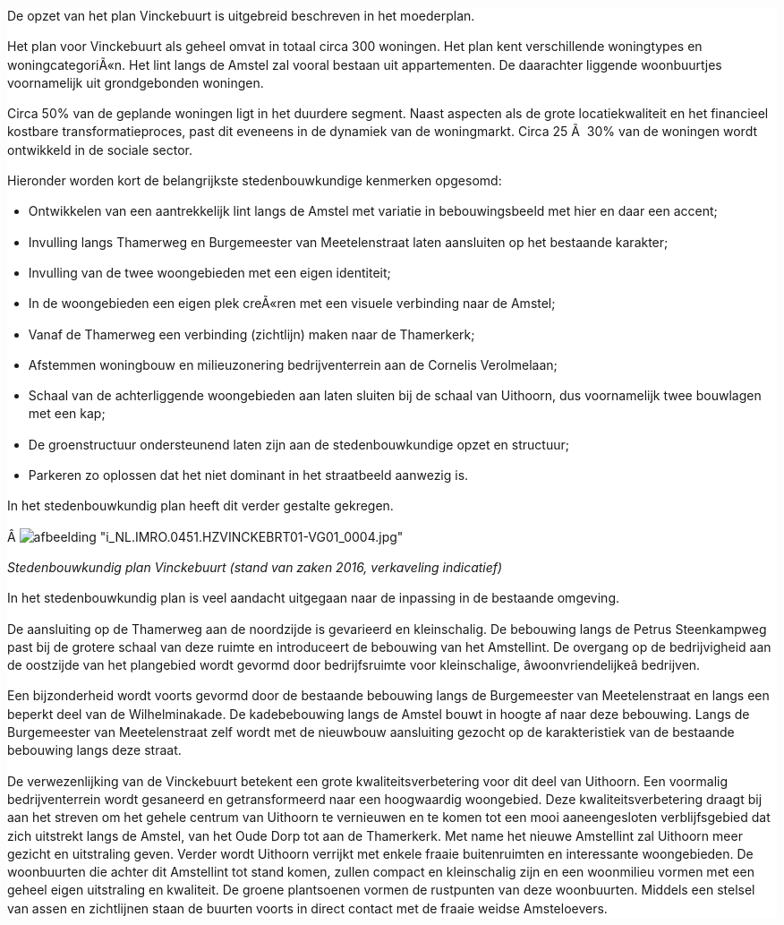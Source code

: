 De opzet van het plan Vinckebuurt is uitgebreid beschreven in het moederplan.

Het plan voor Vinckebuurt als geheel omvat in totaal circa 300 woningen. Het plan kent verschillende woningtypes en woningcategoriÃ«n. Het lint langs de Amstel zal vooral bestaan uit appartementen. De daarachter liggende woonbuurtjes voornamelijk uit grondgebonden woningen.

Circa 50% van de geplande woningen ligt in het duurdere segment. Naast aspecten als de grote locatiekwaliteit en het financieel kostbare transformatieproces, past dit eveneens in de dynamiek van de woningmarkt. Circa 25 Ã  30% van de woningen wordt ontwikkeld in de sociale sector.

Hieronder worden kort de belangrijkste stedenbouwkundige kenmerken opgesomd:

* Ontwikkelen van een aantrekkelijk lint langs de Amstel met variatie in bebouwingsbeeld met hier en daar een accent;

* Invulling langs Thamerweg en Burgemeester van Meetelenstraat laten aansluiten op het bestaande karakter;

* Invulling van de twee woongebieden met een eigen identiteit;

* In de woongebieden een eigen plek creÃ«ren met een visuele verbinding naar de Amstel;

* Vanaf de Thamerweg een verbinding (zichtlijn) maken naar de Thamerkerk;

* Afstemmen woningbouw en milieuzonering bedrijventerrein aan de Cornelis Verolmelaan;

* Schaal van de achterliggende woongebieden aan laten sluiten bij de schaal van Uithoorn, dus voornamelijk twee bouwlagen met een kap;

* De groenstructuur ondersteunend laten zijn aan de stedenbouwkundige opzet en structuur;

* Parkeren zo oplossen dat het niet dominant in het straatbeeld aanwezig is.

In het stedenbouwkundig plan heeft dit verder gestalte gekregen.

Â ![afbeelding "i_NL.IMRO.0451.HZVINCKEBRT01-VG01_0004.jpg"](i_NL.IMRO.0451.HZVINCKEBRT01-VG01_0004.jpg)

*Stedenbouwkundig plan Vinckebuurt (stand van zaken 2016, verkaveling indicatief)*

In het stedenbouwkundig plan is veel aandacht uitgegaan naar de inpassing in de bestaande omgeving.

De aansluiting op de Thamerweg aan de noordzijde is gevarieerd en kleinschalig. De bebouwing langs de Petrus Steenkampweg past bij de grotere schaal van deze ruimte en introduceert de bebouwing van het Amstellint. De overgang op de bedrijvigheid aan de oostzijde van het plangebied wordt gevormd door bedrijfsruimte voor kleinschalige, âwoonvriendelijkeâ bedrijven.

Een bijzonderheid wordt voorts gevormd door de bestaande bebouwing langs de Burgemeester van Meetelenstraat en langs een beperkt deel van de Wilhelminakade. De kadebebouwing langs de Amstel bouwt in hoogte af naar deze bebouwing. Langs de Burgemeester van Meetelenstraat zelf wordt met de nieuwbouw aansluiting gezocht op de karakteristiek van de bestaande bebouwing langs deze straat.

De verwezenlijking van de Vinckebuurt betekent een grote kwaliteitsverbetering voor dit deel van Uithoorn. Een voormalig bedrijventerrein wordt gesaneerd en getransformeerd naar een hoogwaardig woongebied. Deze kwaliteitsverbetering draagt bij aan het streven om het gehele centrum van Uithoorn te vernieuwen en te komen tot een mooi aaneengesloten verblijfsgebied dat zich uitstrekt langs de Amstel, van het Oude Dorp tot aan de Thamerkerk. Met name het nieuwe Amstellint zal Uithoorn meer gezicht en uitstraling geven. Verder wordt Uithoorn verrijkt met enkele fraaie buitenruimten en interessante woongebieden. De woonbuurten die achter dit Amstellint tot stand komen, zullen compact en kleinschalig zijn en een woonmilieu vormen met een geheel eigen uitstraling en kwaliteit. De groene plantsoenen vormen de rustpunten van deze woonbuurten. Middels een stelsel van assen en zichtlijnen staan de buurten voorts in direct contact met de fraaie weidse Amsteloevers.
